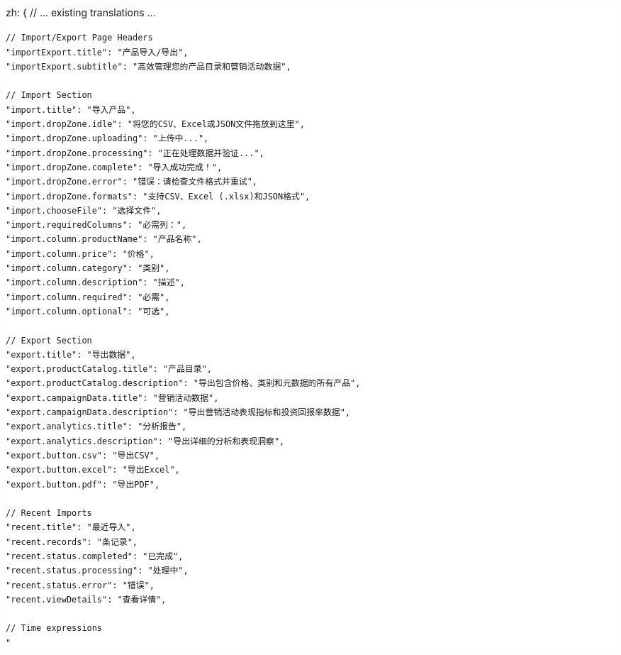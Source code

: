   zh: {
    // ... existing translations ...
    
    // Import/Export Page Headers
    "importExport.title": "产品导入/导出",
    "importExport.subtitle": "高效管理您的产品目录和营销活动数据",
    
    // Import Section
    "import.title": "导入产品",
    "import.dropZone.idle": "将您的CSV、Excel或JSON文件拖放到这里",
    "import.dropZone.uploading": "上传中...",
    "import.dropZone.processing": "正在处理数据并验证...",
    "import.dropZone.complete": "导入成功完成！",
    "import.dropZone.error": "错误：请检查文件格式并重试",
    "import.dropZone.formats": "支持CSV、Excel (.xlsx)和JSON格式",
    "import.chooseFile": "选择文件",
    "import.requiredColumns": "必需列：",
    "import.column.productName": "产品名称", 
    "import.column.price": "价格",
    "import.column.category": "类别",
    "import.column.description": "描述",
    "import.column.required": "必需",
    "import.column.optional": "可选",
    
    // Export Section
    "export.title": "导出数据", 
    "export.productCatalog.title": "产品目录",
    "export.productCatalog.description": "导出包含价格、类别和元数据的所有产品",
    "export.campaignData.title": "营销活动数据",
    "export.campaignData.description": "导出营销活动表现指标和投资回报率数据",
    "export.analytics.title": "分析报告",
    "export.analytics.description": "导出详细的分析和表现洞察",
    "export.button.csv": "导出CSV",
    "export.button.excel": "导出Excel",
    "export.button.pdf": "导出PDF",
    
    // Recent Imports
    "recent.title": "最近导入",
    "recent.records": "条记录",
    "recent.status.completed": "已完成",
    "recent.status.processing": "处理中",
    "recent.status.error": "错误",
    "recent.viewDetails": "查看详情",
    
    // Time expressions
    "